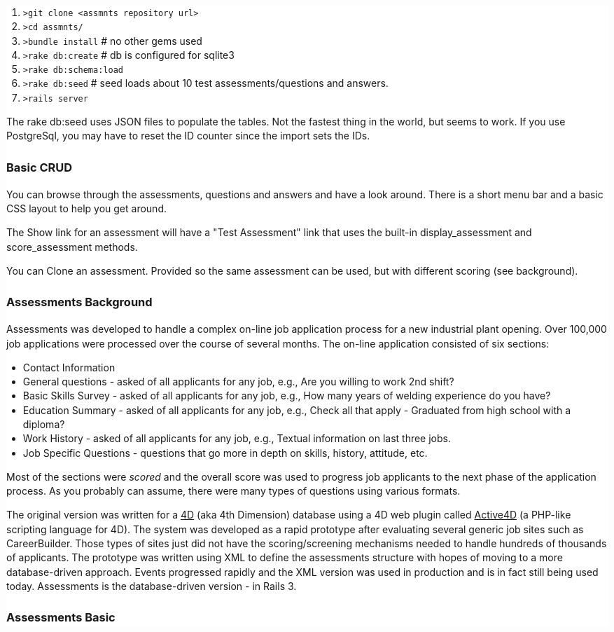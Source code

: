 1. `>git clone <assmnts repository url>`
2. `>cd assmnts/`
3. `>bundle install` # no other gems used
4. `>rake db:create`  # db is configured for sqlite3
5. `>rake db:schema:load`
6. `>rake db:seed` # seed loads about 10 test assessments/questions and answers.
7. `>rails server`

The rake db:seed uses JSON files to populate the tables. Not the fastest thing in the world, but seems to work. If you use PostgreSql, you may have to reset the ID counter since the import sets the IDs.

### Basic CRUD

You can browse through the assessments, questions and answers and have a look around. There is a short menu bar and a basic CSS layout
to help you get around.

The Show link for an assessment will have a "Test Assessment" link that uses the built-in display\_assessment and score\_assessment methods.

You can Clone an assessment. Provided so the same assessment can be used, but with different scoring (see background).

### Assessments Background

Assessments was developed to handle a complex on-line job application process for a new industrial plant opening. Over 100,000 job applications were processed over the course of several months. The on-line application consisted of six sections:

* Contact Information
* General questions - asked of all applicants for any job, e.g., Are you willing to work 2nd shift?
* Basic Skills Survey - asked of all applicants for any job, e.g., How many years of welding experience do you have?
* Education Summary - asked of all applicants for any job, e.g., Check all that apply - Graduated from high school with a diploma?
* Work History - asked of all applicants for any job, e.g., Textual information on last three jobs.
* Job Specific Questions - questions that go more in depth on skills, history, attitude, etc.

Most of the sections were *scored* and the overall score was used to progress job applicants to the next phase of the application process. As you probably can assume, there were many types of questions using various formats.

The original version was written for a [4D](http://4d.com/ "Title") (aka 4th Dimension) database using a 4D web plugin called [Active4D](http://www.aparajitaworld.com/site/products/Active4D/index.php) (a PHP-like scripting language for 4D). The system was developed as a rapid prototype after evaluating several generic job sites such as CareerBuilder. Those types of sites just did not have the scoring/screening mechanisms needed to handle hundreds of thousands of applicants. The prototype was written using XML to define the assessments structure with hopes of moving to a more database-driven approach. Events progressed rapidly and the XML version was used in production and is in fact still being used today. Assessments is the database-driven version - in Rails 3.

### Assessments Basic
